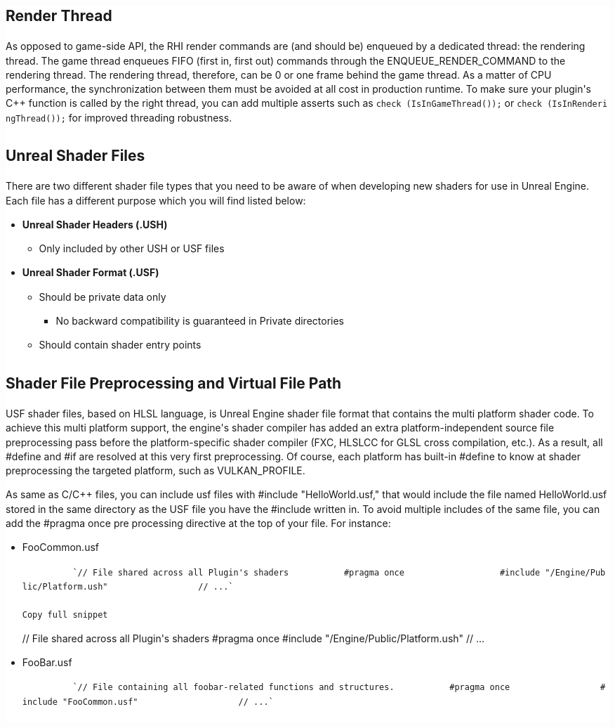 ## Render Thread

As opposed to game-side API, the RHI render commands are (and should be) enqueued by a dedicated thread: the rendering thread. The game thread enqueues FIFO (first in, first out) commands through the ENQUEUE\_RENDER\_COMMAND to the rendering thread. The rendering thread, therefore, can be 0 or one frame behind the game thread. As a matter of CPU performance, the synchronization between them must be avoided at all cost in production runtime. To make sure your plugin's C++ function is called by the right thread, you can add multiple asserts such as `check (IsInGameThread());` or `check (IsInRenderingThread());` for improved threading robustness.

## Unreal Shader Files

There are two different shader file types that you need to be aware of when developing new shaders for use in Unreal Engine. Each file has a different purpose which you will find listed below:

-   **Unreal Shader Headers (.USH)**
    -   Only included by other USH or USF files
-   **Unreal Shader Format (.USF)**
    
    -   Should be private data only
        
        -   No backward compatibility is guaranteed in Private directories
    -   Should contain shader entry points
        

## Shader File Preprocessing and Virtual File Path

USF shader files, based on HLSL language, is Unreal Engine shader file format that contains the multi platform shader code. To achieve this multi platform support, the engine's shader compiler has added an extra platform-independent source file preprocessing pass before the platform-specific shader compiler (FXC, HLSLCC for GLSL cross compilation, etc.). As a result, all #define and #if are resolved at this very first preprocessing. Of course, each platform has built-in #define to know at shader preprocessing the targeted platform, such as VULKAN\_PROFILE.

As same as C/C++ files, you can include usf files with #include "HelloWorld.usf," that would include the file named HelloWorld.usf stored in the same directory as the USF file you have the #include written in. To avoid multiple includes of the same file, you can add the #pragma once pre processing directive at the top of your file. For instance:

-   FooCommon.usf
    
    ```
              `// File shared across all Plugin's shaders           #pragma once 		           #include "/Engine/Public/Platform.ush" 		           // ...`
    		
    Copy full snippet
    ```
    // File shared across all Plugin's shaders #pragma once #include "/Engine/Public/Platform.ush" // ...
-   FooBar.usf
    
    ```
              `// File containing all foobar-related functions and structures.           #pragma once 		           #include "FooCommon.usf" 		           // ...`
    		